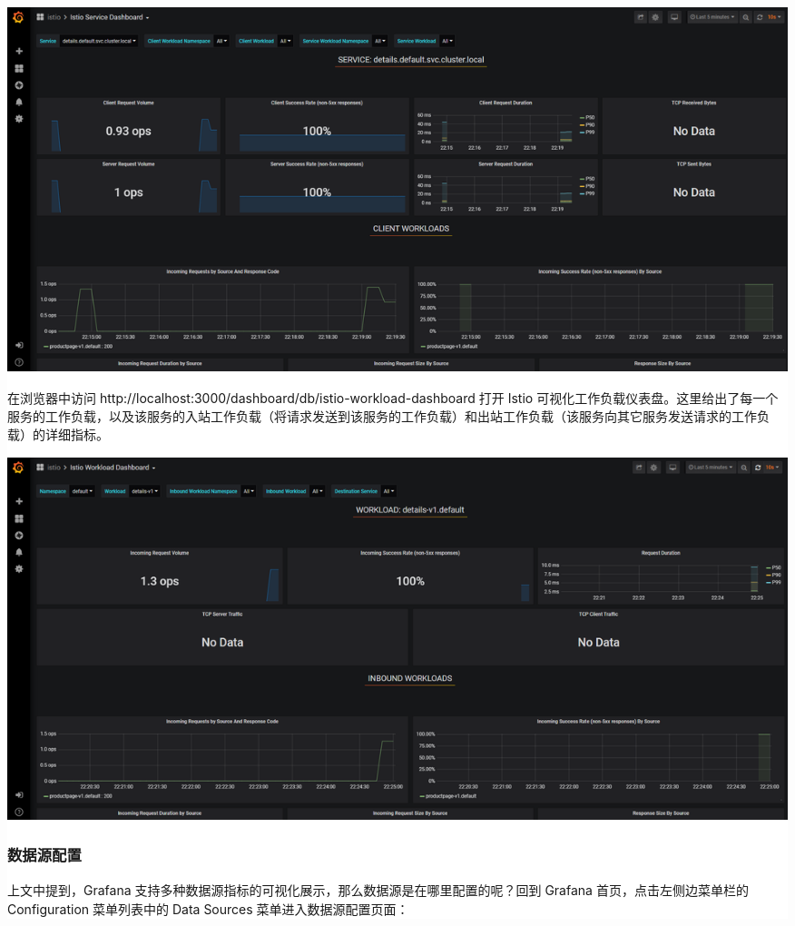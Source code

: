 ![Istio 可视化服务仪表盘](../images/grafana-istio-service-dashboard.png)

在浏览器中访问 http://localhost:3000/dashboard/db/istio-workload-dashboard 打开 Istio 可视化工作负载仪表盘。这里给出了每一个服务的工作负载，以及该服务的入站工作负载（将请求发送到该服务的工作负载）和出站工作负载（该服务向其它服务发送请求的工作负载）的详细指标。

![Istio 可视化工作负载仪表盘](../images/grafana-istio-workload-dashboard.png)

### 数据源配置

上文中提到，Grafana 支持多种数据源指标的可视化展示，那么数据源是在哪里配置的呢？回到 Grafana 首页，点击左侧边菜单栏的 Configuration 菜单列表中的 Data Sources 菜单进入数据源配置页面：
